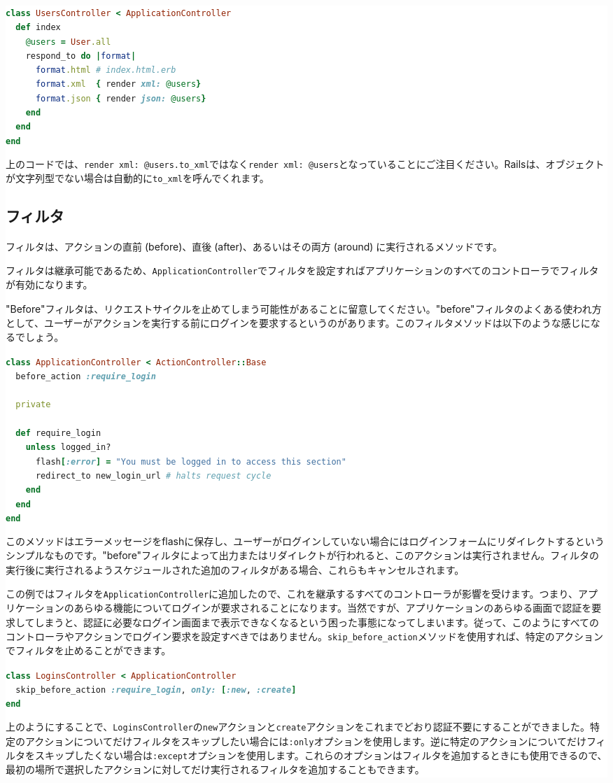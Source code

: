 ```ruby
class UsersController < ApplicationController
  def index
    @users = User.all
    respond_to do |format|
      format.html # index.html.erb
      format.xml  { render xml: @users}
      format.json { render json: @users}
    end
  end
end
```

上のコードでは、`render xml: @users.to_xml`ではなく`render xml: @users`となっていることにご注目ください。Railsは、オブジェクトが文字列型でない場合は自動的に`to_xml`を呼んでくれます。

フィルタ
-------

フィルタは、アクションの直前 (before)、直後 (after)、あるいはその両方 (around) に実行されるメソッドです。

フィルタは継承可能であるため、`ApplicationController`でフィルタを設定すればアプリケーションのすべてのコントローラでフィルタが有効になります。

"Before"フィルタは、リクエストサイクルを止めてしまう可能性があることに留意してください。"before"フィルタのよくある使われ方として、ユーザーがアクションを実行する前にログインを要求するというのがあります。このフィルタメソッドは以下のような感じになるでしょう。

```ruby
class ApplicationController < ActionController::Base
  before_action :require_login

  private

  def require_login
    unless logged_in?
      flash[:error] = "You must be logged in to access this section"
      redirect_to new_login_url # halts request cycle
    end
  end
end
```

このメソッドはエラーメッセージをflashに保存し、ユーザーがログインしていない場合にはログインフォームにリダイレクトするというシンプルなものです。"before"フィルタによって出力またはリダイレクトが行われると、このアクションは実行されません。フィルタの実行後に実行されるようスケジュールされた追加のフィルタがある場合、これらもキャンセルされます。

この例ではフィルタを`ApplicationController`に追加したので、これを継承するすべてのコントローラが影響を受けます。つまり、アプリケーションのあらゆる機能についてログインが要求されることになります。当然ですが、アプリケーションのあらゆる画面で認証を要求してしまうと、認証に必要なログイン画面まで表示できなくなるという困った事態になってしまいます。従って、このようにすべてのコントローラやアクションでログイン要求を設定すべきではありません。`skip_before_action`メソッドを使用すれば、特定のアクションでフィルタを止めることができます。

```ruby
class LoginsController < ApplicationController
  skip_before_action :require_login, only: [:new, :create]
end
```

上のようにすることで、`LoginsController`の`new`アクションと`create`アクションをこれまでどおり認証不要にすることができました。特定のアクションについてだけフィルタをスキップしたい場合には`:only`オプションを使用します。逆に特定のアクションについてだけフィルタをスキップしたくない場合は`:except`オプションを使用します。これらのオプションはフィルタを追加するときにも使用できるので、最初の場所で選択したアクションに対してだけ実行されるフィルタを追加することもできます。
